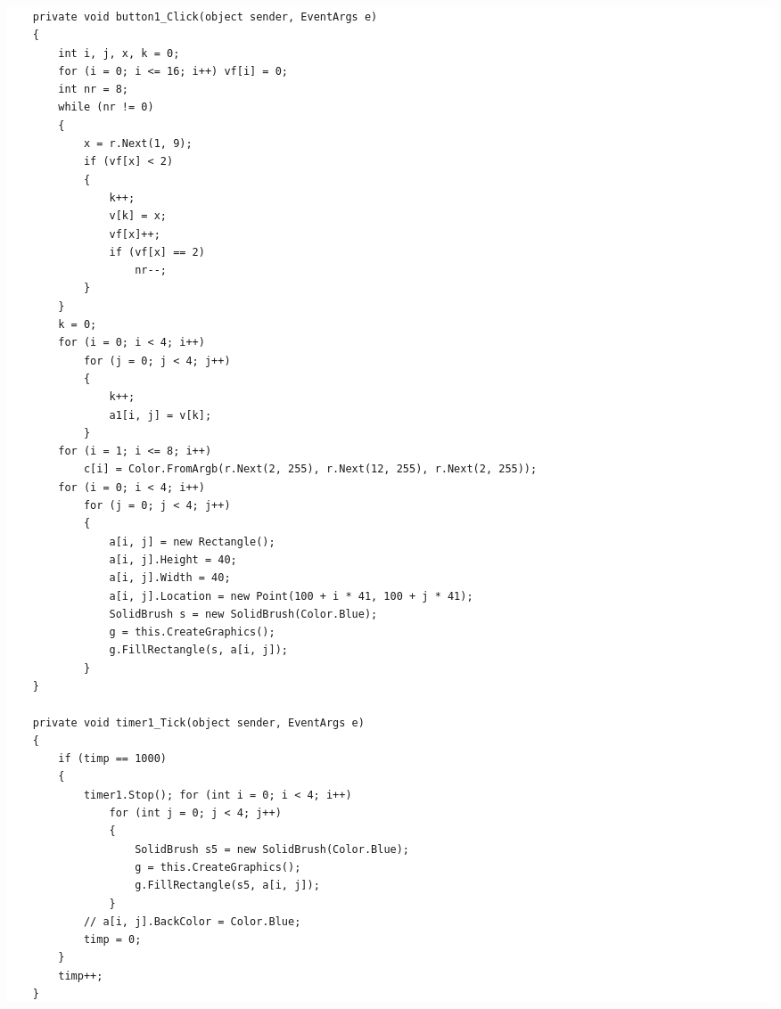         private void button1_Click(object sender, EventArgs e)
        {
            int i, j, x, k = 0;
            for (i = 0; i <= 16; i++) vf[i] = 0;
            int nr = 8;
            while (nr != 0)
            {
                x = r.Next(1, 9);
                if (vf[x] < 2)
                {
                    k++;
                    v[k] = x;
                    vf[x]++;
                    if (vf[x] == 2)
                        nr--;
                }
            }
            k = 0;
            for (i = 0; i < 4; i++)
                for (j = 0; j < 4; j++)
                {
                    k++;
                    a1[i, j] = v[k];
                }
            for (i = 1; i <= 8; i++)
                c[i] = Color.FromArgb(r.Next(2, 255), r.Next(12, 255), r.Next(2, 255));
            for (i = 0; i < 4; i++)
                for (j = 0; j < 4; j++)
                {
                    a[i, j] = new Rectangle();
                    a[i, j].Height = 40;
                    a[i, j].Width = 40;
                    a[i, j].Location = new Point(100 + i * 41, 100 + j * 41);
                    SolidBrush s = new SolidBrush(Color.Blue);
                    g = this.CreateGraphics();
                    g.FillRectangle(s, a[i, j]);
                }
        }

        private void timer1_Tick(object sender, EventArgs e)
        {
            if (timp == 1000)
            {
                timer1.Stop(); for (int i = 0; i < 4; i++)
                    for (int j = 0; j < 4; j++)
                    {
                        SolidBrush s5 = new SolidBrush(Color.Blue);
                        g = this.CreateGraphics();
                        g.FillRectangle(s5, a[i, j]);
                    }
                // a[i, j].BackColor = Color.Blue;
                timp = 0;
            }
            timp++;
        }
